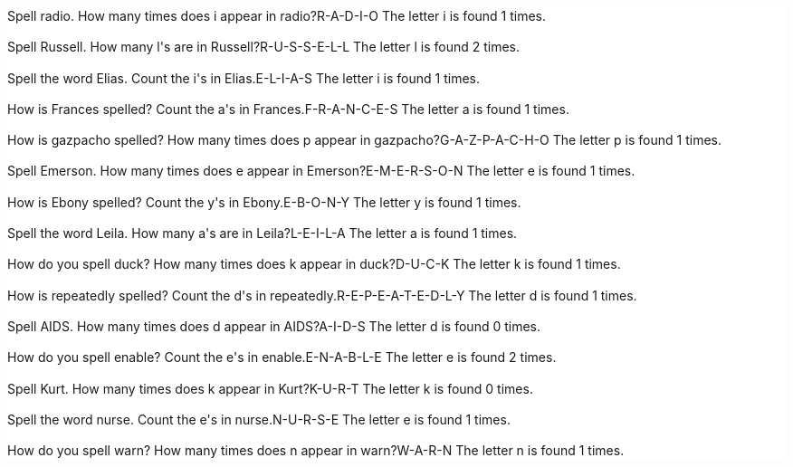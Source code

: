 Spell radio.
How many times does i appear in radio?<start>R-A-D-I-O
The letter i is found 1 times.<end>

Spell Russell.
How many l's are in Russell?<start>R-U-S-S-E-L-L
The letter l is found 2 times.<end>

Spell the word Elias.
Count the i's in Elias.<start>E-L-I-A-S
The letter i is found 1 times.<end>

How is Frances spelled?
Count the a's in Frances.<start>F-R-A-N-C-E-S
The letter a is found 1 times.<end>

How is gazpacho spelled?
How many times does p appear in gazpacho?<start>G-A-Z-P-A-C-H-O
The letter p is found 1 times.<end>

Spell Emerson.
How many times does e appear in Emerson?<start>E-M-E-R-S-O-N
The letter e is found 1 times.<end>

How is Ebony spelled?
Count the y's in Ebony.<start>E-B-O-N-Y
The letter y is found 1 times.<end>

Spell the word Leila.
How many a's are in Leila?<start>L-E-I-L-A
The letter a is found 1 times.<end>

How do you spell duck?
How many times does k appear in duck?<start>D-U-C-K
The letter k is found 1 times.<end>

How is repeatedly spelled?
Count the d's in repeatedly.<start>R-E-P-E-A-T-E-D-L-Y
The letter d is found 1 times.<end>

Spell AIDS.
How many times does d appear in AIDS?<start>A-I-D-S
The letter d is found 0 times.<end>

How do you spell enable?
Count the e's in enable.<start>E-N-A-B-L-E
The letter e is found 2 times.<end>

Spell Kurt.
How many times does k appear in Kurt?<start>K-U-R-T
The letter k is found 0 times.<end>

Spell the word nurse.
Count the e's in nurse.<start>N-U-R-S-E
The letter e is found 1 times.<end>

How do you spell warn?
How many times does n appear in warn?<start>W-A-R-N
The letter n is found 1 times.<end>
